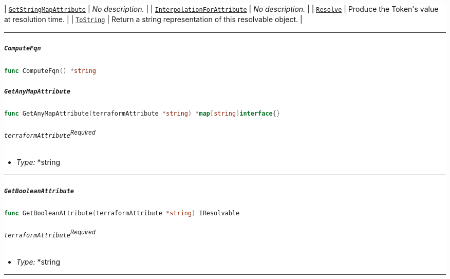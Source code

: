 | <code><a href="#@cdktf/provider-cloudflare.dataCloudflareNotificationPolicyWebhooksList.DataCloudflareNotificationPolicyWebhooksListResultOutputReference.getStringMapAttribute">GetStringMapAttribute</a></code> | *No description.* |
| <code><a href="#@cdktf/provider-cloudflare.dataCloudflareNotificationPolicyWebhooksList.DataCloudflareNotificationPolicyWebhooksListResultOutputReference.interpolationForAttribute">InterpolationForAttribute</a></code> | *No description.* |
| <code><a href="#@cdktf/provider-cloudflare.dataCloudflareNotificationPolicyWebhooksList.DataCloudflareNotificationPolicyWebhooksListResultOutputReference.resolve">Resolve</a></code> | Produce the Token's value at resolution time. |
| <code><a href="#@cdktf/provider-cloudflare.dataCloudflareNotificationPolicyWebhooksList.DataCloudflareNotificationPolicyWebhooksListResultOutputReference.toString">ToString</a></code> | Return a string representation of this resolvable object. |

---

##### `ComputeFqn` <a name="ComputeFqn" id="@cdktf/provider-cloudflare.dataCloudflareNotificationPolicyWebhooksList.DataCloudflareNotificationPolicyWebhooksListResultOutputReference.computeFqn"></a>

```go
func ComputeFqn() *string
```

##### `GetAnyMapAttribute` <a name="GetAnyMapAttribute" id="@cdktf/provider-cloudflare.dataCloudflareNotificationPolicyWebhooksList.DataCloudflareNotificationPolicyWebhooksListResultOutputReference.getAnyMapAttribute"></a>

```go
func GetAnyMapAttribute(terraformAttribute *string) *map[string]interface{}
```

###### `terraformAttribute`<sup>Required</sup> <a name="terraformAttribute" id="@cdktf/provider-cloudflare.dataCloudflareNotificationPolicyWebhooksList.DataCloudflareNotificationPolicyWebhooksListResultOutputReference.getAnyMapAttribute.parameter.terraformAttribute"></a>

- *Type:* *string

---

##### `GetBooleanAttribute` <a name="GetBooleanAttribute" id="@cdktf/provider-cloudflare.dataCloudflareNotificationPolicyWebhooksList.DataCloudflareNotificationPolicyWebhooksListResultOutputReference.getBooleanAttribute"></a>

```go
func GetBooleanAttribute(terraformAttribute *string) IResolvable
```

###### `terraformAttribute`<sup>Required</sup> <a name="terraformAttribute" id="@cdktf/provider-cloudflare.dataCloudflareNotificationPolicyWebhooksList.DataCloudflareNotificationPolicyWebhooksListResultOutputReference.getBooleanAttribute.parameter.terraformAttribute"></a>

- *Type:* *string

---
